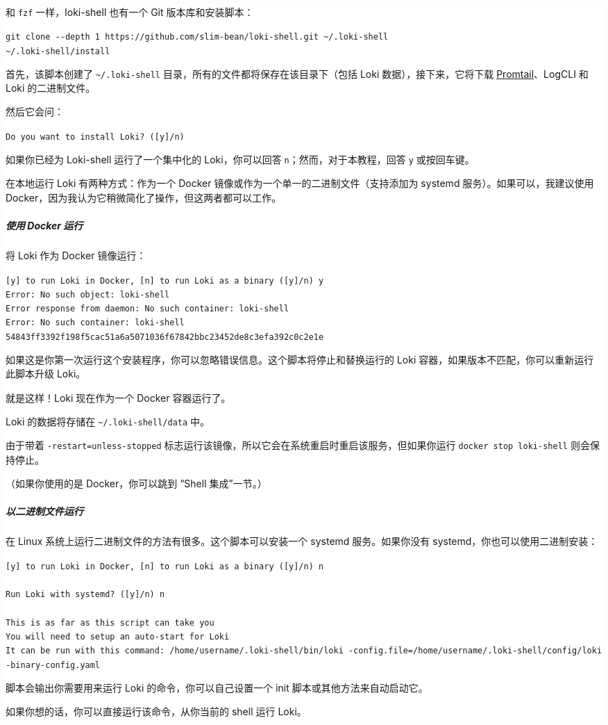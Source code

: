 和 `fzf` 一样，loki-shell 也有一个 Git 版本库和安装脚本：

```shell
git clone --depth 1 https://github.com/slim-bean/loki-shell.git ~/.loki-shell
~/.loki-shell/install
```

首先，该脚本创建了 `~/.loki-shell` 目录，所有的文件都将保存在该目录下（包括 Loki 数据），接下来，它将下载 [Promtail](https://grafana.com/docs/loki/latest/clients/promtail/)、LogCLI 和 Loki 的二进制文件。

然后它会问：

```shell
Do you want to install Loki? ([y]/n)
```

如果你已经为 Loki-shell 运行了一个集中化的 Loki，你可以回答 `n`；然而，对于本教程，回答 `y` 或按回车键。

在本地运行 Loki 有两种方式：作为一个 Docker 镜像或作为一个单一的二进制文件（支持添加为 systemd 服务）。如果可以，我建议使用 Docker，因为我认为它稍微简化了操作，但这两者都可以工作。

##### 使用 Docker 运行

将 Loki 作为 Docker 镜像运行：

```shell
[y] to run Loki in Docker, [n] to run Loki as a binary ([y]/n) y
Error: No such object: loki-shell
Error response from daemon: No such container: loki-shell
Error: No such container: loki-shell
54843ff3392f198f5cac51a6a5071036f67842bbc23452de8c3efa392c0c2e1e
```

如果这是你第一次运行这个安装程序，你可以忽略错误信息。这个脚本将停止和替换运行的 Loki 容器，如果版本不匹配，你可以重新运行此脚本升级 Loki。

就是这样！Loki 现在作为一个 Docker 容器运行了。

Loki 的数据将存储在 `~/.loki-shell/data` 中。

由于带着 `-restart=unless-stopped` 标志运行该镜像，所以它会在系统重启时重启该服务，但如果你运行 `docker stop loki-shell` 则会保持停止。

（如果你使用的是 Docker，你可以跳到 “Shell 集成”一节。）

##### 以二进制文件运行

在 Linux 系统上运行二进制文件的方法有很多。这个脚本可以安装一个 systemd 服务。如果你没有 systemd，你也可以使用二进制安装：

```shell
[y] to run Loki in Docker, [n] to run Loki as a binary ([y]/n) n

Run Loki with systemd? ([y]/n) n

This is as far as this script can take you
You will need to setup an auto-start for Loki
It can be run with this command: /home/username/.loki-shell/bin/loki -config.file=/home/username/.loki-shell/config/loki-binary-config.yaml
```

脚本会输出你需要用来运行 Loki 的命令，你可以自己设置一个 init 脚本或其他方法来自动启动它。

如果你想的话，你可以直接运行该命令，从你当前的 shell 运行 Loki。
